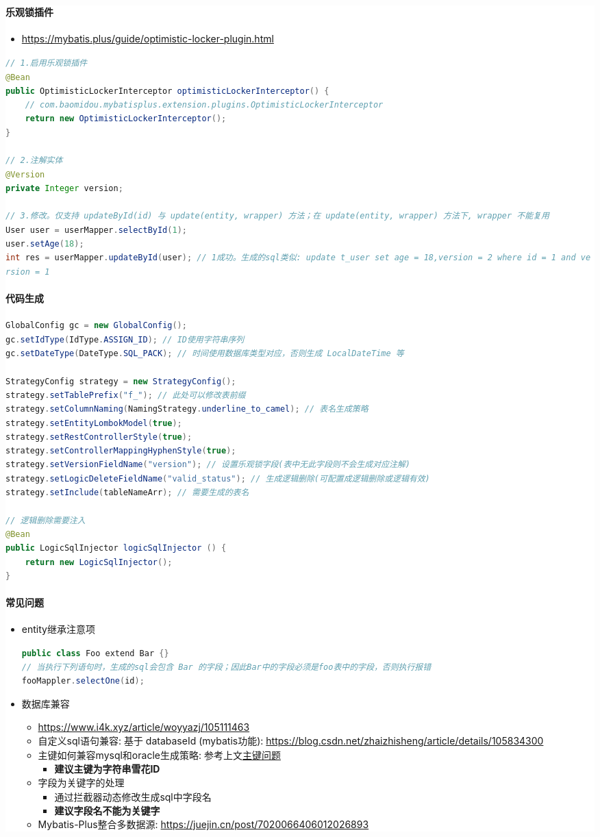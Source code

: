 #### 乐观锁插件

- https://mybatis.plus/guide/optimistic-locker-plugin.html

```java
// 1.启用乐观锁插件
@Bean
public OptimisticLockerInterceptor optimisticLockerInterceptor() {
	// com.baomidou.mybatisplus.extension.plugins.OptimisticLockerInterceptor
    return new OptimisticLockerInterceptor();
}

// 2.注解实体
@Version
private Integer version;

// 3.修改。仅支持 updateById(id) 与 update(entity, wrapper) 方法；在 update(entity, wrapper) 方法下, wrapper 不能复用
User user = userMapper.selectById(1);
user.setAge(18);
int res = userMapper.updateById(user); // 1成功。生成的sql类似: update t_user set age = 18,version = 2 where id = 1 and version = 1
```

#### 代码生成

```java
GlobalConfig gc = new GlobalConfig();
gc.setIdType(IdType.ASSIGN_ID); // ID使用字符串序列
gc.setDateType(DateType.SQL_PACK); // 时间使用数据库类型对应，否则生成 LocalDateTime 等

StrategyConfig strategy = new StrategyConfig();
strategy.setTablePrefix("f_"); // 此处可以修改表前缀
strategy.setColumnNaming(NamingStrategy.underline_to_camel); // 表名生成策略
strategy.setEntityLombokModel(true);
strategy.setRestControllerStyle(true);
strategy.setControllerMappingHyphenStyle(true);
strategy.setVersionFieldName("version"); // 设置乐观锁字段(表中无此字段则不会生成对应注解)
strategy.setLogicDeleteFieldName("valid_status"); // 生成逻辑删除(可配置成逻辑删除或逻辑有效)
strategy.setInclude(tableNameArr); // 需要生成的表名

// 逻辑删除需要注入
@Bean
public LogicSqlInjector logicSqlInjector () {
    return new LogicSqlInjector();
}
```

#### 常见问题

- entity继承注意项

    ```java
    public class Foo extend Bar {}
    // 当执行下列语句时，生成的sql会包含 Bar 的字段；因此Bar中的字段必须是foo表中的字段，否则执行报错
    fooMappler.selectOne(id);
    ```
- 数据库兼容
    - https://www.i4k.xyz/article/woyyazj/105111463
    - 自定义sql语句兼容: 基于 databaseId (mybatis功能): https://blog.csdn.net/zhaizhisheng/article/details/105834300
    - 主键如何兼容mysql和oracle生成策略: 参考上文[主键问题](#主键问题)
        - **建议主键为字符串雪花ID**
    - 字段为关键字的处理
        - 通过拦截器动态修改生成sql中字段名
        - **建议字段名不能为关键字**
    - Mybatis-Plus整合多数据源: https://juejin.cn/post/7020066406012026893